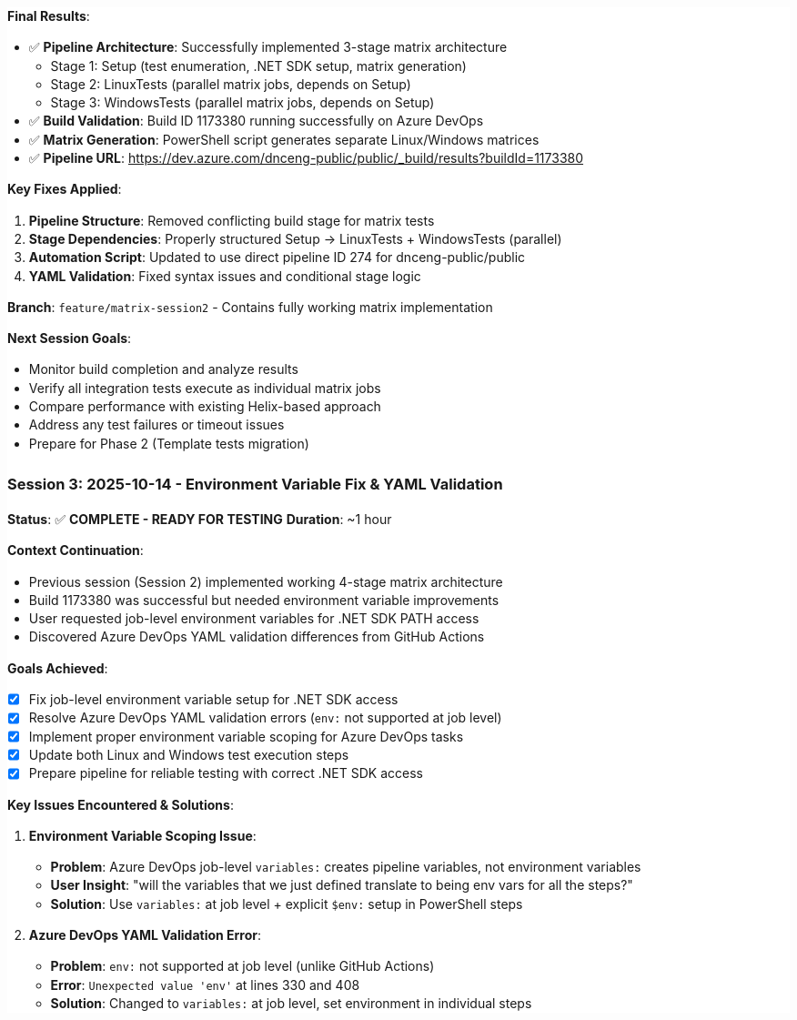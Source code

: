 **Final Results**:
- ✅ **Pipeline Architecture**: Successfully implemented 3-stage matrix architecture
  - Stage 1: Setup (test enumeration, .NET SDK setup, matrix generation)
  - Stage 2: LinuxTests (parallel matrix jobs, depends on Setup)
  - Stage 3: WindowsTests (parallel matrix jobs, depends on Setup)
- ✅ **Build Validation**: Build ID 1173380 running successfully on Azure DevOps
- ✅ **Matrix Generation**: PowerShell script generates separate Linux/Windows matrices
- ✅ **Pipeline URL**: https://dev.azure.com/dnceng-public/public/_build/results?buildId=1173380

**Key Fixes Applied**:
1. **Pipeline Structure**: Removed conflicting build stage for matrix tests
2. **Stage Dependencies**: Properly structured Setup -> LinuxTests + WindowsTests (parallel)
3. **Automation Script**: Updated to use direct pipeline ID 274 for dnceng-public/public
4. **YAML Validation**: Fixed syntax issues and conditional stage logic

**Branch**: `feature/matrix-session2` - Contains fully working matrix implementation

**Next Session Goals**:
- Monitor build completion and analyze results
- Verify all integration tests execute as individual matrix jobs
- Compare performance with existing Helix-based approach
- Address any test failures or timeout issues
- Prepare for Phase 2 (Template tests migration)

### Session 3: 2025-10-14 - Environment Variable Fix & YAML Validation
**Status**: ✅ **COMPLETE - READY FOR TESTING**
**Duration**: ~1 hour

**Context Continuation**:
- Previous session (Session 2) implemented working 4-stage matrix architecture
- Build 1173380 was successful but needed environment variable improvements
- User requested job-level environment variables for .NET SDK PATH access
- Discovered Azure DevOps YAML validation differences from GitHub Actions

**Goals Achieved**:
- [x] Fix job-level environment variable setup for .NET SDK access
- [x] Resolve Azure DevOps YAML validation errors (`env:` not supported at job level)
- [x] Implement proper environment variable scoping for Azure DevOps tasks
- [x] Update both Linux and Windows test execution steps
- [x] Prepare pipeline for reliable testing with correct .NET SDK access

**Key Issues Encountered & Solutions**:

1. **Environment Variable Scoping Issue**:
   - **Problem**: Azure DevOps job-level `variables:` creates pipeline variables, not environment variables
   - **User Insight**: "will the variables that we just defined translate to being env vars for all the steps?"
   - **Solution**: Use `variables:` at job level + explicit `$env:` setup in PowerShell steps

2. **Azure DevOps YAML Validation Error**:
   - **Problem**: `env:` not supported at job level (unlike GitHub Actions)
   - **Error**: `Unexpected value 'env'` at lines 330 and 408
   - **Solution**: Changed to `variables:` at job level, set environment in individual steps
